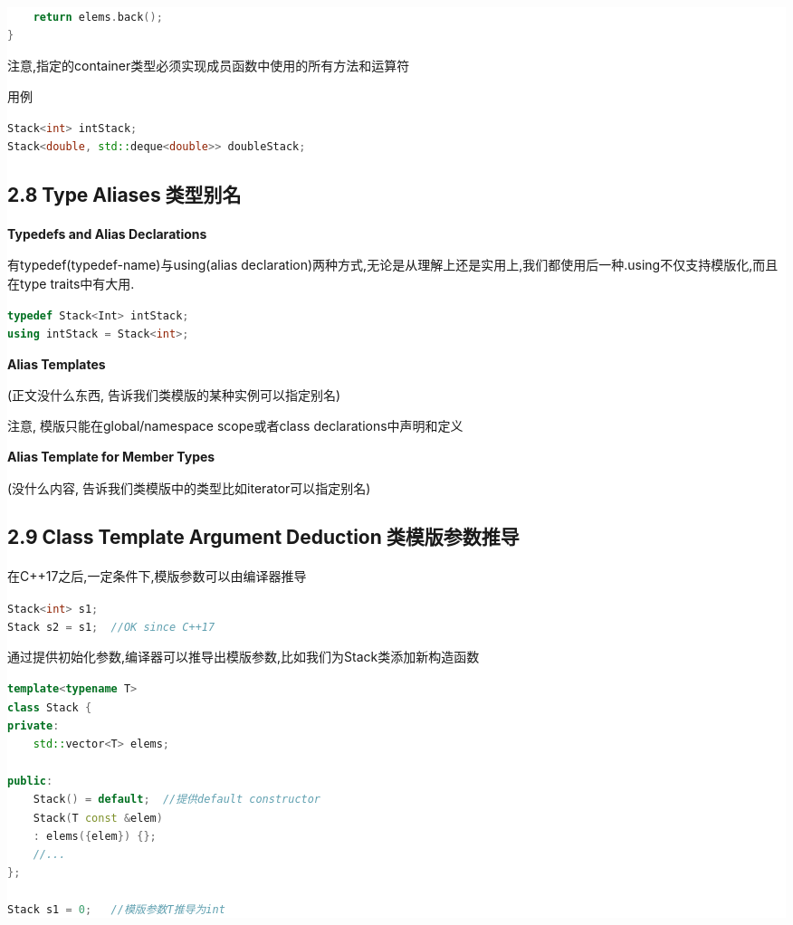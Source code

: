 ```cpp
    return elems.back();
}
```

注意,指定的container类型必须实现成员函数中使用的所有方法和运算符

用例

```cpp
Stack<int> intStack;
Stack<double, std::deque<double>> doubleStack;
```

## 2.8 Type Aliases 类型别名

**Typedefs and Alias Declarations**

有typedef(typedef-name)与using(alias declaration)两种方式,无论是从理解上还是实用上,我们都使用后一种.using不仅支持模版化,而且在type traits中有大用.

```cpp
typedef Stack<Int> intStack;
using intStack = Stack<int>;
```

**Alias Templates**

(正文没什么东西, 告诉我们类模版的某种实例可以指定别名)

注意, 模版只能在global/namespace scope或者class declarations中声明和定义

**Alias Template for Member Types**

(没什么内容,  告诉我们类模版中的类型比如iterator可以指定别名)

## 2.9 Class Template Argument Deduction 类模版参数推导

在C++17之后,一定条件下,模版参数可以由编译器推导

```cpp
Stack<int> s1;
Stack s2 = s1;	//OK since C++17
```

通过提供初始化参数,编译器可以推导出模版参数,比如我们为Stack类添加新构造函数

```cpp
template<typename T>
class Stack {
private:
    std::vector<T> elems;

public:
    Stack() = default;	//提供default constructor
    Stack(T const &elem)
   	: elems({elem}) {}; 
    //...
};

Stack s1 = 0;	//模版参数T推导为int
```
